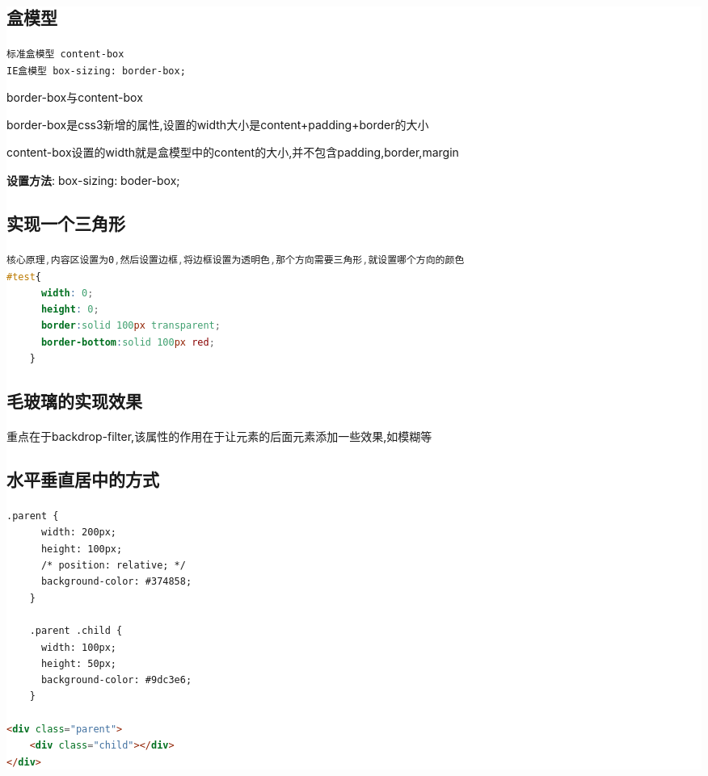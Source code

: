 ## 盒模型

```
标准盒模型 content-box 
IE盒模型 box-sizing: border-box;
```

border-box与content-box

border-box是css3新增的属性,设置的width大小是content+padding+border的大小

content-box设置的width就是盒模型中的content的大小,并不包含padding,border,margin

**设置方法**: box-sizing: boder-box;

## 实现一个三角形

```css
核心原理,内容区设置为0,然后设置边框,将边框设置为透明色,那个方向需要三角形,就设置哪个方向的颜色
#test{
      width: 0;
      height: 0;
      border:solid 100px transparent;
      border-bottom:solid 100px red;
    }
```



## 毛玻璃的实现效果

重点在于backdrop-filter,该属性的作用在于让元素的后面元素添加一些效果,如模糊等



## 水平垂直居中的方式

```html
.parent {
      width: 200px;
      height: 100px;
      /* position: relative; */
      background-color: #374858;
    }

    .parent .child {
      width: 100px;
      height: 50px;
      background-color: #9dc3e6;
    }

<div class="parent">
    <div class="child"></div>
</div>
```
